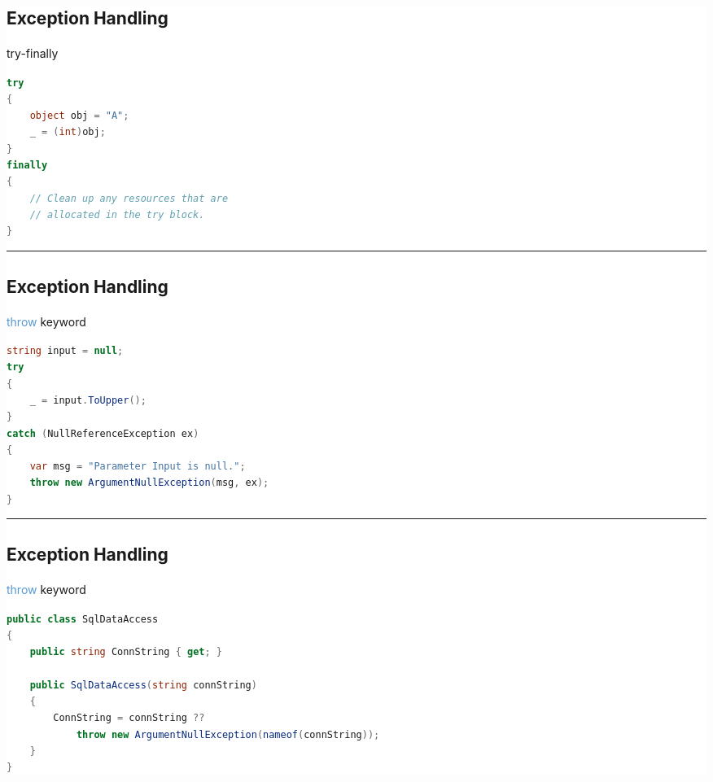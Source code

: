 

## Exception Handling
try-finally
```csharp
try
{
    object obj = "A";
    _ = (int)obj;
}
finally
{
    // Clean up any resources that are
	// allocated in the try block.
}
```


---


## Exception Handling
<font color="#5799d2">throw</font> keyword
```csharp
string input = null;
try
{
    _ = input.ToUpper();
}
catch (NullReferenceException ex)
{
    var msg = "Parameter Input is null.";
    throw new ArgumentNullException(msg, ex);
}
```


---


## Exception Handling
<font color="#5799d2">throw</font> keyword
```csharp
public class SqlDataAccess
{
    public string ConnString { get; }

    public SqlDataAccess(string connString)
    {
        ConnString = connString ?? 
			throw new ArgumentNullException(nameof(connString));
    }
}
```
